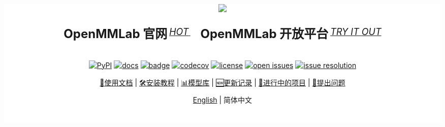 <div id="top" align="center">
  <img src="docs/zh_cn/_static/image/mmagic-logo.png" width="500px"/>
  <div>&nbsp;</div>
  <div align="center">
    <b><font size="5">OpenMMLab 官网</font></b>
    <sup>
      <a href="https://openmmlab.com">
        <i><font size="4">HOT</font></i>
      </a>
    </sup>
    &nbsp;&nbsp;&nbsp;&nbsp;
    <b><font size="5">OpenMMLab 开放平台</font></b>
    <sup>
      <a href="https://platform.openmmlab.com">
        <i><font size="4">TRY IT OUT</font></i>
      </a>
    </sup>
  </div>
  <div>&nbsp;</div>

[![PyPI](https://badge.fury.io/py/mmagic.svg)](https://pypi.org/project/mmagic/)
[![docs](https://img.shields.io/badge/docs-latest-blue)](https://mmagic.readthedocs.io/zh_CN/latest/)
[![badge](https://github.com/open-mmlab/mmagic/workflows/build/badge.svg)](https://github.com/open-mmlab/mmagic/actions)
[![codecov](https://codecov.io/gh/open-mmlab/mmagic/branch/master/graph/badge.svg)](https://codecov.io/gh/open-mmlab/mmagic)
[![license](https://img.shields.io/github/license/open-mmlab/mmagic.svg)](https://github.com/open-mmlab/mmagic/blob/main/LICENSE)
[![open issues](https://isitmaintained.com/badge/open/open-mmlab/mmagic.svg)](https://github.com/open-mmlab/mmagic/issues)
[![issue resolution](https://isitmaintained.com/badge/resolution/open-mmlab/mmagic.svg)](https://github.com/open-mmlab/mmagic/issues)

[📘使用文档](https://mmagic.readthedocs.io/zh_CN/latest/) |
[🛠️安装教程](https://mmagic.readthedocs.io/zh_CN/latest/get_started/install.html) |
[📊模型库](https://mmagic.readthedocs.io/zh_CN/latest/model_zoo/overview.html) |
[🆕更新记录](https://mmagic.readthedocs.io/zh_CN/latest/changelog.html) |
[🚀进行中的项目](https://github.com/open-mmlab/mmagic/projects) |
[🤔提出问题](https://github.com/open-mmlab/mmagic/issues)

[English](README.md) | 简体中文

</div>

<div align="center">
  <a href="https://openmmlab.medium.com/" style="text-decoration:none;">
    <img src="https://user-images.githubusercontent.com/25839884/218352562-cdded397-b0f3-4ca1-b8dd-a60df8dca75b.png" width="3%" alt="" /></a>
  <img src="https://user-images.githubusercontent.com/25839884/218346358-56cc8e2f-a2b8-487f-9088-32480cceabcf.png" width="3%" alt="" />
  <a href="https://discord.gg/raweFPmdzG" style="text-decoration:none;">
    <img src="https://user-images.githubusercontent.com/25839884/218347213-c080267f-cbb6-443e-8532-8e1ed9a58ea9.png" width="3%" alt="" /></a>
  <img src="https://user-images.githubusercontent.com/25839884/218346358-56cc8e2f-a2b8-487f-9088-32480cceabcf.png" width="3%" alt="" />
  <a href="https://twitter.com/OpenMMLab" style="text-decoration:none;">
    <img src="https://user-images.githubusercontent.com/25839884/218346637-d30c8a0f-3eba-4699-8131-512fb06d46db.png" width="3%" alt="" /></a>
  <img src="https://user-images.githubusercontent.com/25839884/218346358-56cc8e2f-a2b8-487f-9088-32480cceabcf.png" width="3%" alt="" />
  <a href="https://www.youtube.com/openmmlab" style="text-decoration:none;">
    <img src="https://user-images.githubusercontent.com/25839884/218346691-ceb2116a-465a-40af-8424-9f30d2348ca9.png" width="3%" alt="" /></a>
</div>
